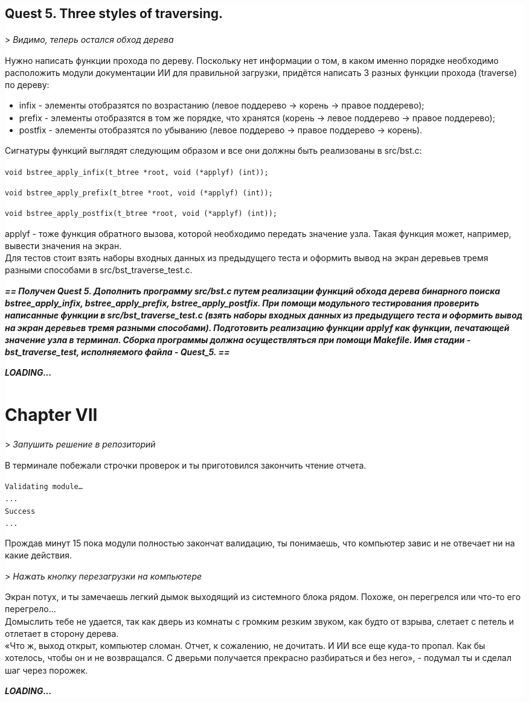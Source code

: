 
## Quest 5. Three styles of traversing.

\> *Видимо, теперь остался обход дерева*

Нужно написать функции прохода по дереву. Поскольку нет информации о том, в каком именно порядке необходимо расположить модули документации ИИ для правильной загрузки, придётся написать 3 разных функции прохода (traverse) по дереву:
- infix - элементы отобразятся по возрастанию 
(левое поддерево -> корень -> правое поддерево);
- prefix - элементы отобразятся в том же порядке, что хранятся 
(корень -> левое поддерево -> правое поддерево);
- postfix - элементы отобразятся по убыванию 
(левое поддерево -> правое поддерево -> корень).

Сигнатуры функций выглядят следующим образом и все они должны быть реализованы в src/bst.c:

`void bstree_apply_infix(t_btree *root, void (*applyf) (int));`

`void bstree_apply_prefix(t_btree *root, void (*applyf) (int));`

`void bstree_apply_postfix(t_btree *root, void (*applyf) (int));`

applyf - тоже функция обратного вызова, которой необходимо передать значение узла. Такая функция может, например, вывести значения на экран. \
Для тестов стоит взять наборы входных данных из предыдущего теста и оформить вывод на экран деревьев тремя разными способами в src/bst_traverse_test.c.

***== Получен Quest 5. Дополнить программу src/bst.c путем реализации функций обхода дерева бинарного поиска bstree_apply_infix, bstree_apply_prefix, bstree_apply_postfix. При помощи модульного тестирования проверить написанные функции в src/bst_traverse_test.c (взять наборы входных данных из предыдущего теста и оформить вывод на экран деревьев тремя разными способами). Подготовить реализацию функции applyf как функции, печатающей значение узла в терминал. Сборка программы должна осуществляться при помощи Makefile. Имя стадии - bst_traverse_test, исполняемого файла - Quest_5. ==***

***LOADING...***


# Chapter VII

\> *Запушить решение в репозиторий*

В терминале побежали строчки проверок и ты приготовился закончить чтение отчета.

    Validating module… 
    ... 
    Success 
    ...

Прождав минут 15 пока модули полностью закончат валидацию, ты понимаешь, что компьютер завис и не отвечает ни на какие действия.

\> *Нажать кнопку перезагрузки на компьютере*

Экран потух, и ты замечаешь легкий дымок выходящий из системного блока рядом. Похоже, он перегрелся или что-то его перегрело...\
Домыслить тебе не удается, так как дверь из комнаты с громким резким звуком, как будто от взрыва, слетает с петель и отлетает в сторону дерева.\
«Что ж, выход открыт, компьютер сломан. Отчет, к сожалению, не дочитать. И ИИ все еще куда-то пропал. Как бы хотелось, чтобы он и не возвращался. С дверьми получается прекрасно разбираться и без него», - подумал ты и сделал шаг через порожек.

***LOADING...***


